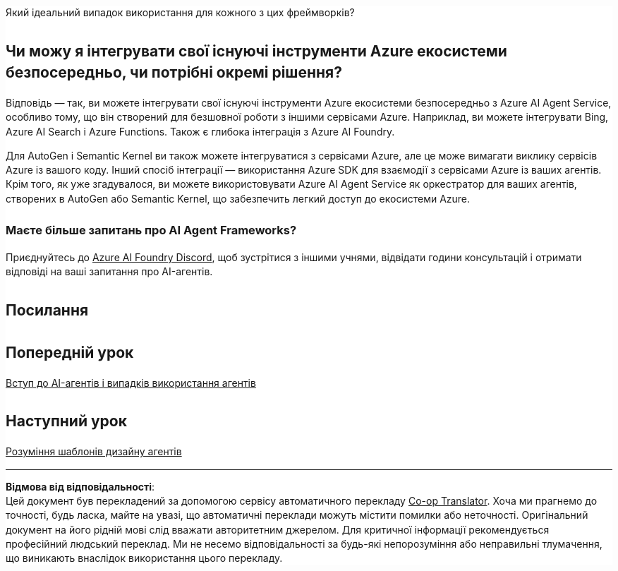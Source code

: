 Який ідеальний випадок використання для кожного з цих фреймворків?

## Чи можу я інтегрувати свої існуючі інструменти Azure екосистеми безпосередньо, чи потрібні окремі рішення?

Відповідь — так, ви можете інтегрувати свої існуючі інструменти Azure екосистеми безпосередньо з Azure AI Agent Service, особливо тому, що він створений для безшовної роботи з іншими сервісами Azure. Наприклад, ви можете інтегрувати Bing, Azure AI Search і Azure Functions. Також є глибока інтеграція з Azure AI Foundry.

Для AutoGen і Semantic Kernel ви також можете інтегруватися з сервісами Azure, але це може вимагати виклику сервісів Azure із вашого коду. Інший спосіб інтеграції — використання Azure SDK для взаємодії з сервісами Azure із ваших агентів. Крім того, як уже згадувалося, ви можете використовувати Azure AI Agent Service як оркестратор для ваших агентів, створених в AutoGen або Semantic Kernel, що забезпечить легкий доступ до екосистеми Azure.

### Маєте більше запитань про AI Agent Frameworks?

Приєднуйтесь до [Azure AI Foundry Discord](https://aka.ms/ai-agents/discord), щоб зустрітися з іншими учнями, відвідати години консультацій і отримати відповіді на ваші запитання про AI-агентів.

## Посилання

## Попередній урок

[Вступ до AI-агентів і випадків використання агентів](../01-intro-to-ai-agents/README.md)

## Наступний урок

[Розуміння шаблонів дизайну агентів](../03-agentic-design-patterns/README.md)

---

**Відмова від відповідальності**:  
Цей документ був перекладений за допомогою сервісу автоматичного перекладу [Co-op Translator](https://github.com/Azure/co-op-translator). Хоча ми прагнемо до точності, будь ласка, майте на увазі, що автоматичні переклади можуть містити помилки або неточності. Оригінальний документ на його рідній мові слід вважати авторитетним джерелом. Для критичної інформації рекомендується професійний людський переклад. Ми не несемо відповідальності за будь-які непорозуміння або неправильні тлумачення, що виникають внаслідок використання цього перекладу.